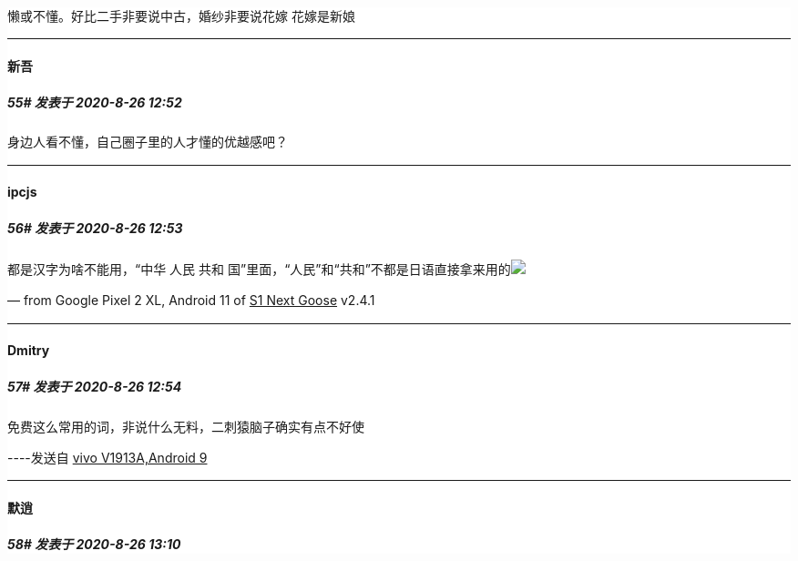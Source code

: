 懒或不懂。好比二手非要说中古，婚纱非要说花嫁</blockquote>
花嫁是新娘







-----

####  新吾  
##### 55#       发表于 2020-8-26 12:52




身边人看不懂，自己圈子里的人才懂的优越感吧？







-----

####  ipcjs  
##### 56#       发表于 2020-8-26 12:53




都是汉字为啥不能用，“中华 人民 共和 国”里面，“人民”和“共和”不都是日语直接拿来用的<img src="https://static.saraba1st.com/image/smiley/face2017/025.png" referrerpolicy="no-referrer">

— from Google Pixel 2 XL, Android 11 of [S1 Next Goose](https://pan.baidu.com/s/1mi43uRm) v2.4.1







-----

####  Dmitry  
##### 57#       发表于 2020-8-26 12:54




免费这么常用的词，非说什么无料，二刺猿脑子确实有点不好使


----发送自 [vivo V1913A,Android 9](http://stage1.5j4m.com/?1.33)







-----

####  默逍  
##### 58#       发表于 2020-8-26 13:10


